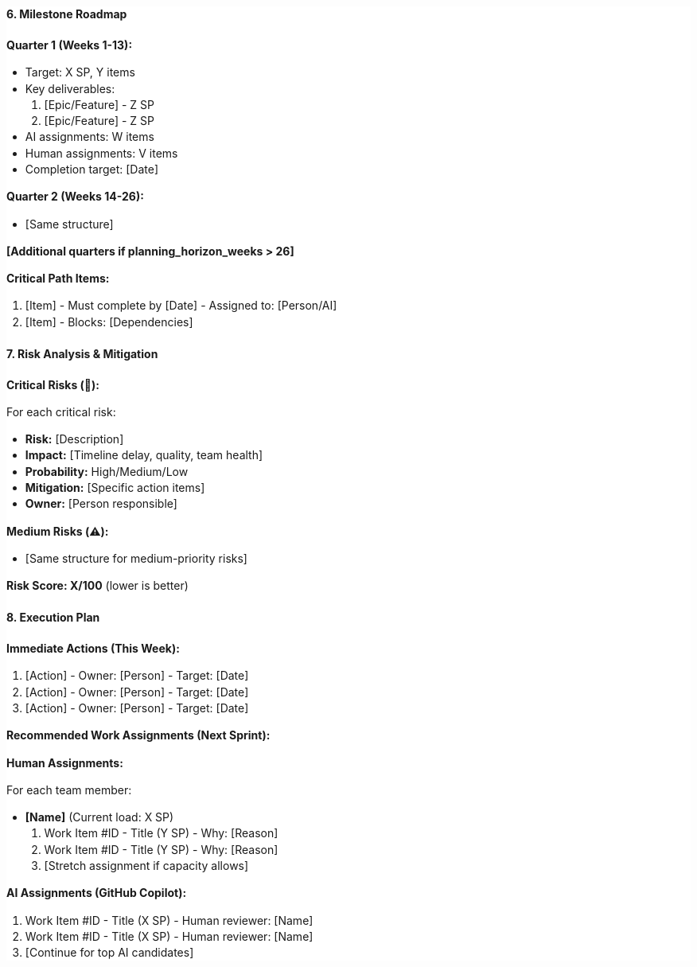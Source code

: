 #### 6. Milestone Roadmap

**Quarter 1 (Weeks 1-13):**
- Target: X SP, Y items
- Key deliverables:
  1. [Epic/Feature] - Z SP
  2. [Epic/Feature] - Z SP
- AI assignments: W items
- Human assignments: V items
- Completion target: [Date]

**Quarter 2 (Weeks 14-26):**
- [Same structure]

**[Additional quarters if planning_horizon_weeks > 26]**

**Critical Path Items:**
1. [Item] - Must complete by [Date] - Assigned to: [Person/AI]
2. [Item] - Blocks: [Dependencies]

#### 7. Risk Analysis & Mitigation

**Critical Risks (🔴):**

For each critical risk:
- **Risk:** [Description]
- **Impact:** [Timeline delay, quality, team health]
- **Probability:** High/Medium/Low
- **Mitigation:** [Specific action items]
- **Owner:** [Person responsible]

**Medium Risks (⚠️):**
- [Same structure for medium-priority risks]

**Risk Score: X/100** (lower is better)

#### 8. Execution Plan

**Immediate Actions (This Week):**
1. [Action] - Owner: [Person] - Target: [Date]
2. [Action] - Owner: [Person] - Target: [Date]
3. [Action] - Owner: [Person] - Target: [Date]

**Recommended Work Assignments (Next Sprint):**

**Human Assignments:**

For each team member:
- **[Name]** (Current load: X SP)
  1. Work Item #ID - Title (Y SP) - Why: [Reason]
  2. Work Item #ID - Title (Y SP) - Why: [Reason]
  3. [Stretch assignment if capacity allows]

**AI Assignments (GitHub Copilot):**
1. Work Item #ID - Title (X SP) - Human reviewer: [Name]
2. Work Item #ID - Title (X SP) - Human reviewer: [Name]
3. [Continue for top AI candidates]
